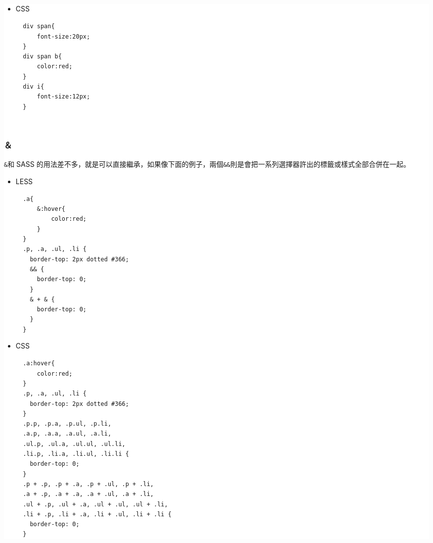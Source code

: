 - CSS

		div span{
			font-size:20px;
		}
		div span b{
			color:red;
		}
		div i{
			font-size:12px;
		}

<br/>

### ＆

`&`和 SASS 的用法差不多，就是可以直接繼承，如果像下面的例子，兩個`&&`則是會把一系列選擇器許出的標籤或樣式全部合併在一起。

- LESS

		.a{
			&:hover{
				color:red;
			}
		}
		.p, .a, .ul, .li {
		  border-top: 2px dotted #366;
		  && {
		    border-top: 0;
		  }
		  & + & {
		    border-top: 0;
		  }
		}

- CSS

		.a:hover{
			color:red;
		}
		.p, .a, .ul, .li {
		  border-top: 2px dotted #366;
		}
		.p.p, .p.a, .p.ul, .p.li,
		.a.p, .a.a, .a.ul, .a.li,
		.ul.p, .ul.a, .ul.ul, .ul.li,
		.li.p, .li.a, .li.ul, .li.li {
		  border-top: 0;
		}
		.p + .p, .p + .a, .p + .ul, .p + .li,
		.a + .p, .a + .a, .a + .ul, .a + .li,
		.ul + .p, .ul + .a, .ul + .ul, .ul + .li,
		.li + .p, .li + .a, .li + .ul, .li + .li {
		  border-top: 0;
		}
